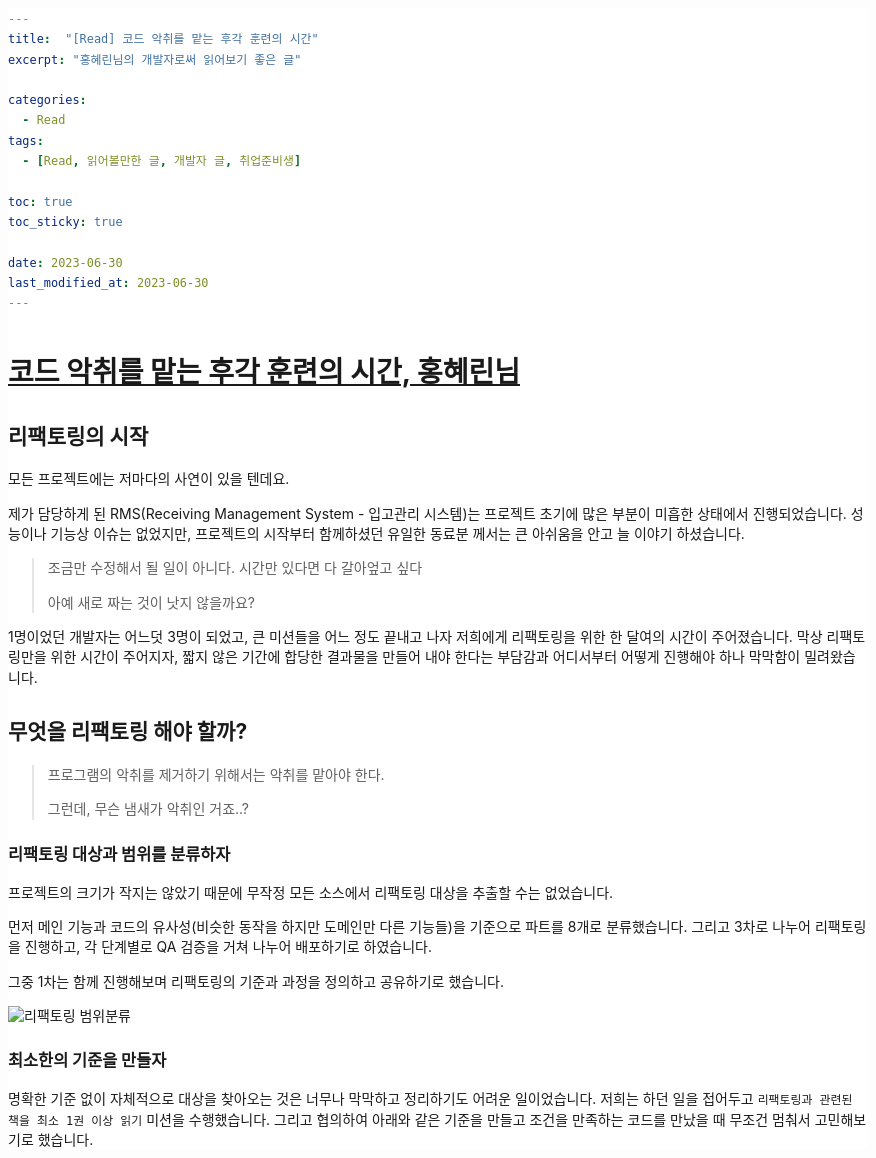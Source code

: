 ```yaml
---
title:  "[Read] 코드 악취를 맡는 후각 훈련의 시간"
excerpt: "홍혜린님의 개발자로써 읽어보기 좋은 글"

categories:
  - Read
tags:
  - [Read, 읽어볼만한 글, 개발자 글, 취업준비생]

toc: true
toc_sticky: true
 
date: 2023-06-30
last_modified_at: 2023-06-30
---
```


# [코드 악취를 맡는 후각 훈련의 시간, 홍혜린님](https://helloworld.kurly.com/blog/rms-refactoring/)

<h2 id="리팩토링의-시작">리팩토링의 시작</h2>
<p>모든 프로젝트에는 저마다의 사연이 있을 텐데요.</p>

<p>제가 담당하게 된 RMS(Receiving Management System - 입고관리 시스템)는 프로젝트 초기에 많은 부분이 미흡한 상태에서 진행되었습니다.
성능이나 기능상 이슈는 없었지만, 프로젝트의 시작부터 함께하셨던 유일한 동료분 께서는 큰 아쉬움을 안고 늘 이야기 하셨습니다.</p>
<blockquote>
  <p>조금만 수정해서 될 일이 아니다. 시간만 있다면 다 갈아엎고 싶다</p>

  <p>아예 새로 짜는 것이 낫지 않을까요?</p>
</blockquote>

<p>1명이었던 개발자는 어느덧 3명이 되었고, 큰 미션들을 어느 정도 끝내고 나자 저희에게 리팩토링을 위한 한 달여의 시간이 주어졌습니다.
막상 리팩토링만을 위한 시간이 주어지자, 짧지 않은 기간에 합당한 결과물을 만들어 내야 한다는 부담감과 어디서부터 어떻게 진행해야 하나 막막함이 밀려왔습니다.</p>

<h2 id="무엇을-리팩토링-해야-할까">무엇을 리팩토링 해야 할까?</h2>
<blockquote>
  <p>프로그램의 악취를 제거하기 위해서는 악취를 맡아야 한다.</p>

  <p>그런데, 무슨 냄새가 악취인 거죠..?</p>
</blockquote>

<h3 id="리팩토링-대상과-범위를-분류하자">리팩토링 대상과 범위를 분류하자</h3>

<p>프로젝트의 크기가 작지는 않았기 때문에 무작정 모든 소스에서 리팩토링 대상을 추출할 수는 없었습니다.</p>

<p>먼저 메인 기능과 코드의 유사성(비슷한 동작을 하지만 도메인만 다른 기능들)을 기준으로 파트를 8개로 분류했습니다.
그리고 3차로 나누어 리팩토링을 진행하고, 각 단계별로 QA 검증을 거쳐 나누어 배포하기로 하였습니다.</p>

<p>그중 1차는 함께 진행해보며 리팩토링의 기준과 과정을 정의하고 공유하기로 했습니다.</p>

<p><img src="/post-img/rms-refactoring/refactoring-category.png" alt="리팩토링 범위분류"></p>

<h3 id="최소한의-기준을-만들자">최소한의 기준을 만들자</h3>
<p>명확한 기준 없이 자체적으로 대상을 찾아오는 것은 너무나 막막하고 정리하기도 어려운 일이었습니다.
저희는 하던 일을 접어두고 <code class="language-plaintext highlighter-rouge">리팩토링과 관련된 책을 최소 1권 이상 읽기</code> 미션을 수행했습니다.
그리고 협의하여 아래와 같은 기준을 만들고 조건을 만족하는 코드를 만났을 때 무조건 멈춰서 고민해보기로 했습니다.</p>
